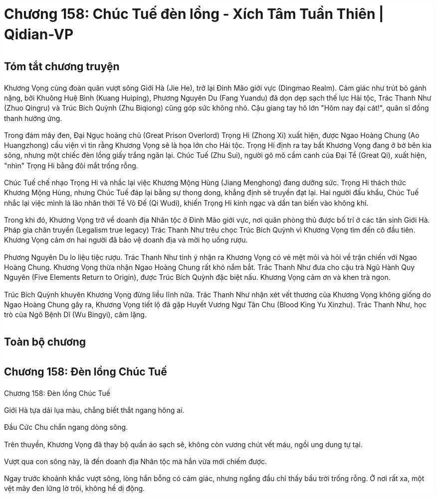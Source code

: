 # Chương 158: Chúc Tuế đèn lồng - Xích Tâm Tuần Thiên | Qidian-VP

## Tóm tắt chương truyện

Khương Vọng cùng đoàn quân vượt sông Giới Hà (Jie He), trở lại Đinh Mão giới vực (Dingmao Realm). Cảm giác như trút bỏ gánh nặng, bởi Khuông Huệ Bình (Kuang Huiping), Phương Nguyên Du (Fang Yuandu) đã dọn dẹp sạch thế lực Hải tộc, Trác Thanh Như (Zhuo Qingru) và Trúc Bích Quỳnh (Zhu Biqiong) cũng góp sức không nhỏ. Cậu giang tay hô lớn "Hôm nay đại cát!", quân sĩ đồng thanh hưởng ứng.

Trong đám mây đen, Đại Ngục hoàng chủ (Great Prison Overlord) Trọng Hi (Zhong Xi) xuất hiện, được Ngao Hoàng Chung (Ao Huangzhong) cầu viện vì tin rằng Khương Vọng sẽ là họa lớn cho Hải tộc. Trọng Hi định ra tay bắt Khương Vọng đang ở bờ bên kia sông, nhưng một chiếc đèn lồng giấy trắng ngăn lại. Chúc Tuế (Zhu Sui), người gõ mõ cầm canh của Đại Tề (Great Qi), xuất hiện, "nhìn" Trọng Hi bằng đôi mắt trống rỗng.

Chúc Tuế chế nhạo Trọng Hi và nhắc lại việc Khương Mộng Hùng (Jiang Menghong) đang dưỡng sức. Trọng Hi thách thức Khương Mộng Hùng, nhưng Chúc Tuế đáp lại bằng sự thong dong, khẳng định sẽ truyền đạt lại. Hai người đấu khẩu, Chúc Tuế nhắc lại việc mình là lão nhân thời Tề Võ Đế (Qi Wudi), khiến Trọng Hi kinh ngạc và dần tan biến vào không khí.

Trong khi đó, Khương Vọng trở về doanh địa Nhân tộc ở Đinh Mão giới vực, nơi quân phòng thủ được bố trí ở các tân sinh Giới Hà. Pháp gia chân truyền (Legalism true legacy) Trác Thanh Như trêu chọc Trúc Bích Quỳnh vì Khương Vọng tìm đến cô đầu tiên. Khương Vọng cảm ơn hai người đã bảo vệ doanh địa và mời họ uống rượu.

Phương Nguyên Du lo liệu tiệc rượu. Trác Thanh Như tinh ý nhận ra Khương Vọng có vẻ mệt mỏi và hỏi về trận chiến với Ngao Hoàng Chung. Khương Vọng thừa nhận Ngao Hoàng Chung rất khó nắm bắt. Trác Thanh Như đưa cho cậu trà Ngũ Hành Quy Nguyên (Five Elements Return to Origin), được Trúc Bích Quỳnh đặc biệt nấu. Khương Vọng cảm ơn và khen trà ngon.

Trúc Bích Quỳnh khuyên Khương Vọng đừng liều lĩnh nữa. Trác Thanh Như nhận xét vết thương của Khương Vọng không giống do Ngao Hoàng Chung gây ra, Khương Vọng tiết lộ đã gặp Huyết Vương Ngư Tân Chu (Blood King Yu Xinzhu). Trác Thanh Như, học trò của Ngô Bệnh Dĩ (Wu Bingyi), câm lặng.

## Toàn bộ chương

## Chương 158: Đèn lồng Chúc Tuế

Chương 158: Đèn lồng Chúc Tuế

Giới Hà tựa dải lụa màu, chẳng biết thắt ngang hông ai.

Đầu Cức Chu chắn ngang dòng sông.

Trên thuyền, Khương Vọng đã thay bộ quần áo sạch sẽ, không còn vương chút vết máu, ngồi ung dung tự tại.

Vượt qua con sông này, là đến doanh địa Nhân tộc mà hắn vừa mới chiếm được.

Ngay trước khoảnh khắc vượt sông, lòng hắn bỗng có cảm giác, nhưng ngẩng đầu chỉ thấy bầu trời trống rỗng. Ở nơi rất xa, một vệt mây đen lững lờ trôi, không hề dị động.
